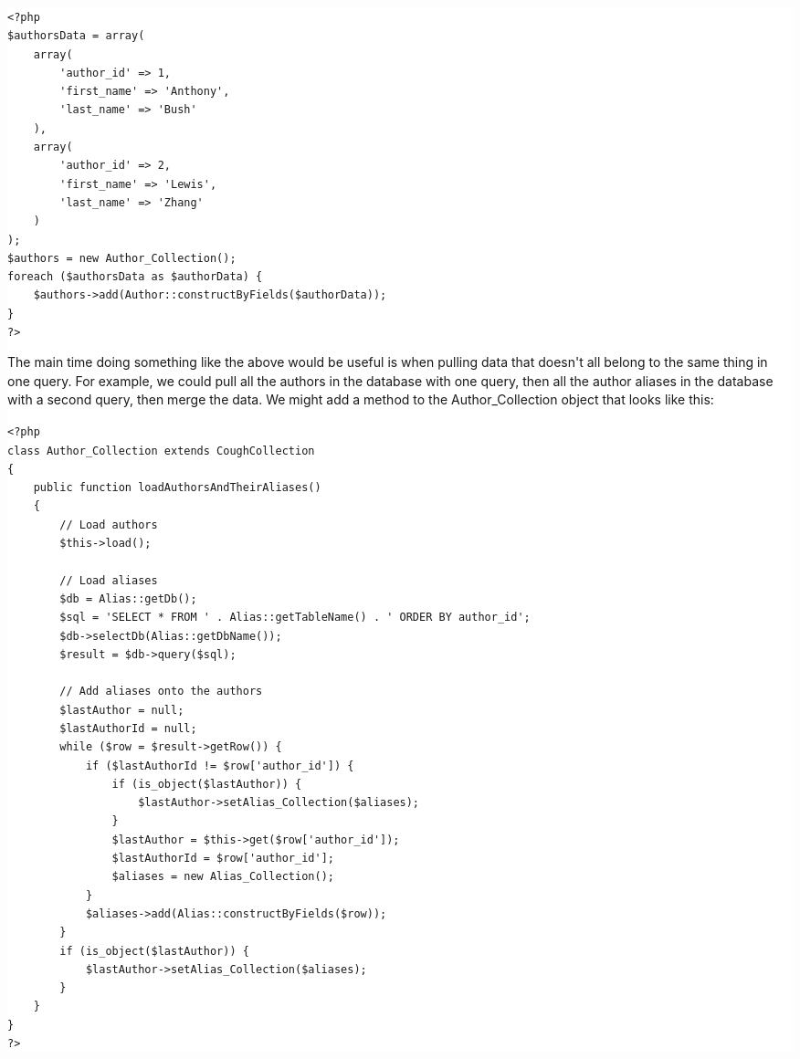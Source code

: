 	<?php
	$authorsData = array(
		array(
			'author_id' => 1,
			'first_name' => 'Anthony',
			'last_name' => 'Bush'
		),
		array(
			'author_id' => 2,
			'first_name' => 'Lewis',
			'last_name' => 'Zhang'
		)
	);
	$authors = new Author_Collection();
	foreach ($authorsData as $authorData) {
		$authors->add(Author::constructByFields($authorData));
	}
	?>

The main time doing something like the above would be useful is when pulling data that doesn't all belong to the same thing in one query.  For example, we could pull all the authors in the database with one query, then all the author aliases in the database with a second query, then merge the data.  We might add a method to the Author_Collection object that looks like this:

	<?php
	class Author_Collection extends CoughCollection
	{
		public function loadAuthorsAndTheirAliases()
		{
			// Load authors
			$this->load();
			
			// Load aliases
			$db = Alias::getDb();
			$sql = 'SELECT * FROM ' . Alias::getTableName() . ' ORDER BY author_id';
			$db->selectDb(Alias::getDbName());
			$result = $db->query($sql);
			
			// Add aliases onto the authors
			$lastAuthor = null;
			$lastAuthorId = null;
			while ($row = $result->getRow()) {
				if ($lastAuthorId != $row['author_id']) {
					if (is_object($lastAuthor)) {
						$lastAuthor->setAlias_Collection($aliases);
					}
					$lastAuthor = $this->get($row['author_id']);
					$lastAuthorId = $row['author_id'];
					$aliases = new Alias_Collection();
				}
				$aliases->add(Alias::constructByFields($row));
			}
			if (is_object($lastAuthor)) {
				$lastAuthor->setAlias_Collection($aliases);
			}
		}
	}
	?>

